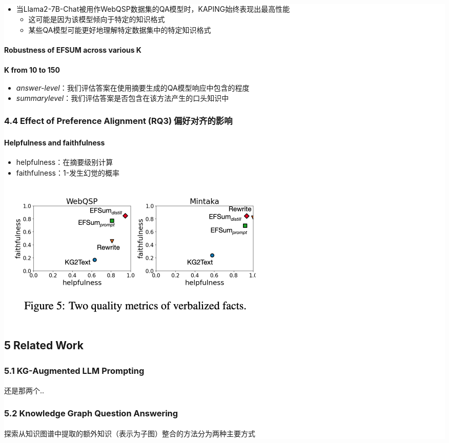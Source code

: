 - 当Llama2-7B-Chat被用作WebQSP数据集的QA模型时，KAPING始终表现出最高性能
  - 这可能是因为该模型倾向于特定的知识格式
  - 某些QA模型可能更好地理解特定数据集中的特定知识格式

#### Robustness of EFSUM across various K

**K from 10 to 150**

- *answer-level*：我们评估答案在使用摘要生成的QA模型响应中包含的程度
- *summarylevel*：我们评估答案是否包含在该方法产生的口头知识中

### 4.4 Effect of Preference Alignment (RQ3) 偏好对齐的影响

#### Helpfulness and faithfulness

- helpfulness：在摘要级别计算
- faithfulness：1-发生幻觉的概率

<img src="./assets/CleanShot 2024-03-12 at 16.43.57@2x.png" alt="CleanShot 2024-03-12 at 16.43.57@2x" style="zoom:50%;" />

## 5 Related Work

### 5.1 KG-Augmented LLM Prompting

还是那两个..

### 5.2 Knowledge Graph Question Answering

探索从知识图谱中提取的额外知识（表示为子图）整合的方法分为两种主要方式

